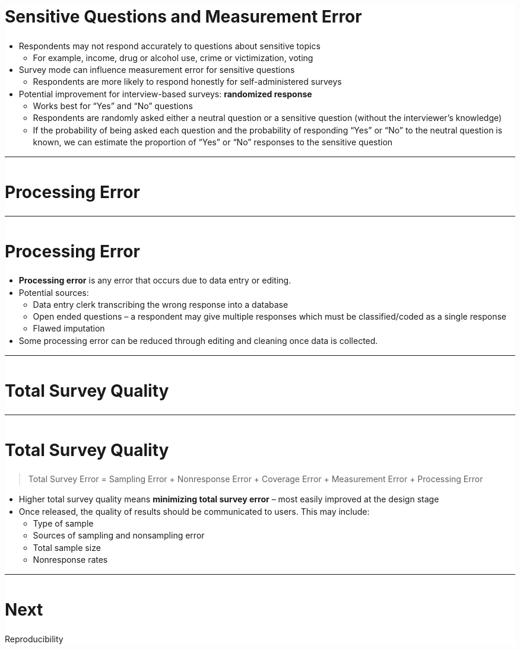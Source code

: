 
# Sensitive Questions and Measurement Error

- Respondents may not respond accurately to questions about sensitive topics
  - For example, income, drug or alcohol use, crime or victimization, voting
- Survey mode can influence measurement error for sensitive questions
  - Respondents are more likely to respond honestly for self-administered surveys
- Potential improvement for interview-based surveys: **randomized response**
  - Works best for “Yes” and “No” questions
  - Respondents are randomly asked either a neutral question or a sensitive question (without the interviewer’s knowledge)
  - If the probability of being asked each question and the probability of responding “Yes” or “No” to the neutral question is known, we can estimate the proportion of “Yes” or “No” responses to the sensitive question

---

# Processing Error

---

# Processing Error

- **Processing error** is any error that occurs due to data entry or editing.
- Potential sources:
  - Data entry clerk transcribing the wrong response into a database
  - Open ended questions – a respondent may give multiple responses which must be classified/coded as a single response
  - Flawed imputation
- Some processing error can be reduced through editing and cleaning once data is collected.

---

# Total Survey Quality

---

# Total Survey Quality

> Total Survey Error = Sampling Error + Nonresponse Error + Coverage Error + Measurement Error + Processing Error

- Higher total survey quality means **minimizing total survey error** – most easily improved at the design stage
- Once released, the quality of results should be communicated to users. This may include:
  - Type of sample
  - Sources of sampling and nonsampling error
  - Total sample size
  - Nonresponse rates

---

# Next

Reproducibility

